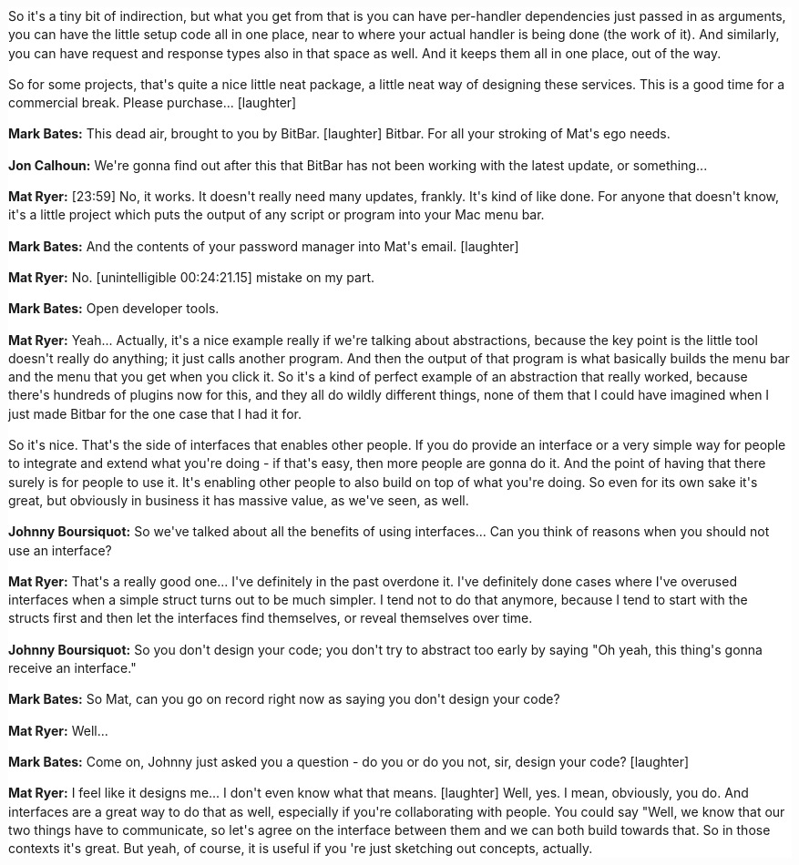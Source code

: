 So it's a tiny bit of indirection, but what you get from that is you can have per-handler dependencies just passed in as arguments, you can have the little setup code all in one place, near to where your actual handler is being done (the work of it). And similarly, you can have request and response types also in that space as well. And it keeps them all in one place, out of the way.

So for some projects, that's quite a nice little neat package, a little neat way of designing these services. This is a good time for a commercial break. Please purchase... \[laughter\]

**Mark Bates:** This dead air, brought to you by BitBar. \[laughter\] Bitbar. For all your stroking of Mat's ego needs.

**Jon Calhoun:** We're gonna find out after this that BitBar has not been working with the latest update, or something...

**Mat Ryer:** \[23:59\] No, it works. It doesn't really need many updates, frankly. It's kind of like done. For anyone that doesn't know, it's a little project which puts the output of any script or program into your Mac menu bar.

**Mark Bates:** And the contents of your password manager into Mat's email. \[laughter\]

**Mat Ryer:** No. \[unintelligible 00:24:21.15\] mistake on my part.

**Mark Bates:** Open developer tools.

**Mat Ryer:** Yeah... Actually, it's a nice example really if we're talking about abstractions, because the key point is the little tool doesn't really do anything; it just calls another program. And then the output of that program is what basically builds the menu bar and the menu that you get when you click it. So it's a kind of perfect example of an abstraction that really worked, because there's hundreds of plugins now for this, and they all do wildly different things, none of them that I could have imagined when I just made Bitbar for the one case that I had it for.

So it's nice. That's the side of interfaces that enables other people. If you do provide an interface or a very simple way for people to integrate and extend what you're doing - if that's easy, then more people are gonna do it. And the point of having that there surely is for people to use it. It's enabling other people to also build on top of what you're doing. So even for its own sake it's great, but obviously in business it has massive value, as we've seen, as well.

**Johnny Boursiquot:** So we've talked about all the benefits of using interfaces... Can you think of reasons when you should not use an interface?

**Mat Ryer:** That's a really good one... I've definitely in the past overdone it. I've definitely done cases where I've overused interfaces when a simple struct turns out to be much simpler. I tend not to do that anymore, because I tend to start with the structs first and then let the interfaces find themselves, or reveal themselves over time.

**Johnny Boursiquot:** So you don't design your code; you don't try to abstract too early by saying "Oh yeah, this thing's gonna receive an interface."

**Mark Bates:** So Mat, can you go on record right now as saying you don't design your code?

**Mat Ryer:** Well...

**Mark Bates:** Come on, Johnny just asked you a question - do you or do you not, sir, design your code? \[laughter\]

**Mat Ryer:** I feel like it designs me... I don't even know what that means. \[laughter\] Well, yes. I mean, obviously, you do. And interfaces are a great way to do that as well, especially if you're collaborating with people. You could say "Well, we know that our two things have to communicate, so let's agree on the interface between them and we can both build towards that. So in those contexts it's great. But yeah, of course, it is useful if you 're just sketching out concepts, actually.

